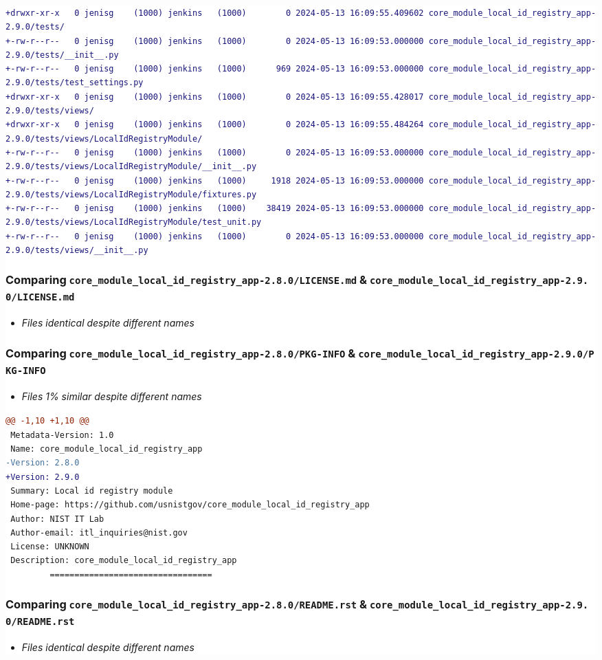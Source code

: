 ```diff
+drwxr-xr-x   0 jenisg    (1000) jenkins   (1000)        0 2024-05-13 16:09:55.409602 core_module_local_id_registry_app-2.9.0/tests/
+-rw-r--r--   0 jenisg    (1000) jenkins   (1000)        0 2024-05-13 16:09:53.000000 core_module_local_id_registry_app-2.9.0/tests/__init__.py
+-rw-r--r--   0 jenisg    (1000) jenkins   (1000)      969 2024-05-13 16:09:53.000000 core_module_local_id_registry_app-2.9.0/tests/test_settings.py
+drwxr-xr-x   0 jenisg    (1000) jenkins   (1000)        0 2024-05-13 16:09:55.428017 core_module_local_id_registry_app-2.9.0/tests/views/
+drwxr-xr-x   0 jenisg    (1000) jenkins   (1000)        0 2024-05-13 16:09:55.484264 core_module_local_id_registry_app-2.9.0/tests/views/LocalIdRegistryModule/
+-rw-r--r--   0 jenisg    (1000) jenkins   (1000)        0 2024-05-13 16:09:53.000000 core_module_local_id_registry_app-2.9.0/tests/views/LocalIdRegistryModule/__init__.py
+-rw-r--r--   0 jenisg    (1000) jenkins   (1000)     1918 2024-05-13 16:09:53.000000 core_module_local_id_registry_app-2.9.0/tests/views/LocalIdRegistryModule/fixtures.py
+-rw-r--r--   0 jenisg    (1000) jenkins   (1000)    38419 2024-05-13 16:09:53.000000 core_module_local_id_registry_app-2.9.0/tests/views/LocalIdRegistryModule/test_unit.py
+-rw-r--r--   0 jenisg    (1000) jenkins   (1000)        0 2024-05-13 16:09:53.000000 core_module_local_id_registry_app-2.9.0/tests/views/__init__.py
```

### Comparing `core_module_local_id_registry_app-2.8.0/LICENSE.md` & `core_module_local_id_registry_app-2.9.0/LICENSE.md`

 * *Files identical despite different names*

### Comparing `core_module_local_id_registry_app-2.8.0/PKG-INFO` & `core_module_local_id_registry_app-2.9.0/PKG-INFO`

 * *Files 1% similar despite different names*

```diff
@@ -1,10 +1,10 @@
 Metadata-Version: 1.0
 Name: core_module_local_id_registry_app
-Version: 2.8.0
+Version: 2.9.0
 Summary: Local id registry module
 Home-page: https://github.com/usnistgov/core_module_local_id_registry_app
 Author: NIST IT Lab
 Author-email: itl_inquiries@nist.gov
 License: UNKNOWN
 Description: core_module_local_id_registry_app
         =================================
```

### Comparing `core_module_local_id_registry_app-2.8.0/README.rst` & `core_module_local_id_registry_app-2.9.0/README.rst`

 * *Files identical despite different names*
